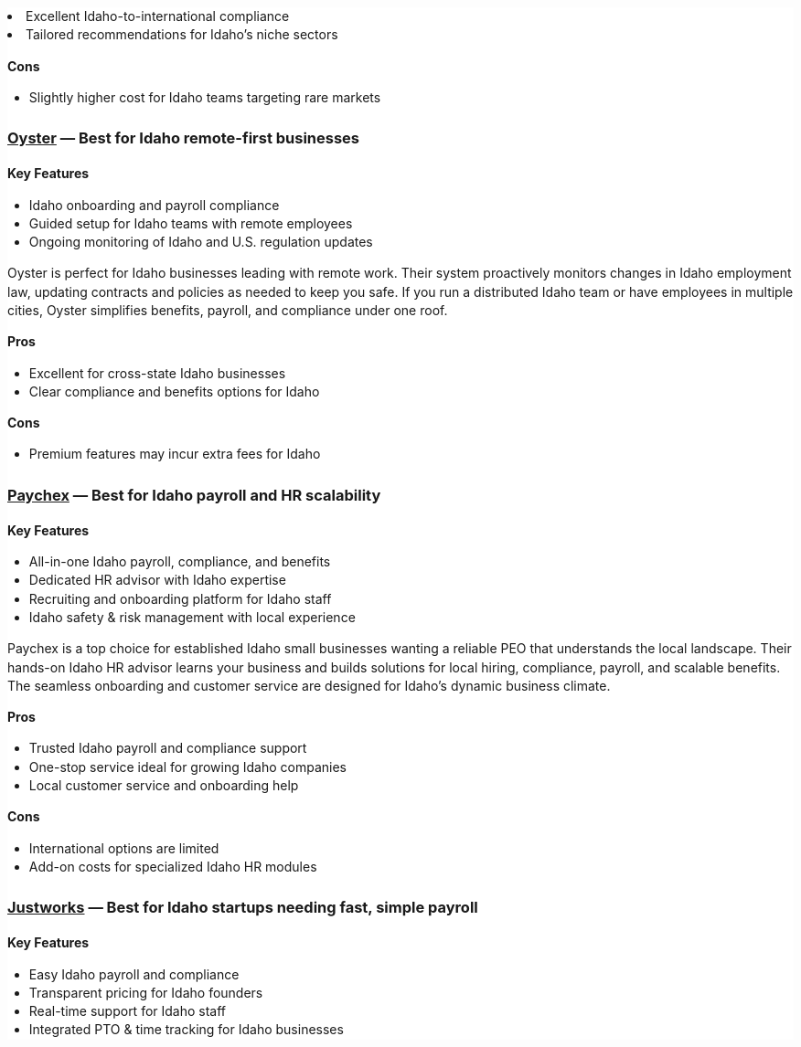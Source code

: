 <li>Excellent Idaho-to-international compliance</li>
<li>Tailored recommendations for Idaho’s niche sectors</li>
</ul>
<p><strong>Cons</strong></p>
<ul>
<li>Slightly higher cost for Idaho teams targeting rare markets</li>
</ul>
<h3><a href=""https://hr-professionals.click/oyster"" target=""_blank"" rel=""noopener noreferrer"">Oyster</a> — Best for Idaho remote-first businesses</h3>
<p><strong>Key Features</strong></p>
<ul>
<li>Idaho onboarding and payroll compliance</li>
<li>Guided setup for Idaho teams with remote employees</li>
<li>Ongoing monitoring of Idaho and U.S. regulation updates</li>
</ul>
<p>Oyster is perfect for Idaho businesses leading with remote work. Their system proactively monitors changes in Idaho employment law, updating contracts and policies as needed to keep you safe. If you run a distributed Idaho team or have employees in multiple cities, Oyster simplifies benefits, payroll, and compliance under one roof.</p>
<p><strong>Pros</strong></p>
<ul>
<li>Excellent for cross-state Idaho businesses</li>
<li>Clear compliance and benefits options for Idaho</li>
</ul>
<p><strong>Cons</strong></p>
<ul>
<li>Premium features may incur extra fees for Idaho</li>
</ul>
<h3><a href=""https://hr-professionals.click/paychex"" target=""_blank"" rel=""noopener noreferrer"">Paychex</a> — Best for Idaho payroll and HR scalability</h3>
<p><strong>Key Features</strong></p>
<ul>
<li>All-in-one Idaho payroll, compliance, and benefits</li>
<li>Dedicated HR advisor with Idaho expertise</li>
<li>Recruiting and onboarding platform for Idaho staff</li>
<li>Idaho safety & risk management with local experience</li>
</ul>
<p>Paychex is a top choice for established Idaho small businesses wanting a reliable PEO that understands the local landscape. Their hands-on Idaho HR advisor learns your business and builds solutions for local hiring, compliance, payroll, and scalable benefits. The seamless onboarding and customer service are designed for Idaho’s dynamic business climate.</p>
<p><strong>Pros</strong></p>
<ul>
<li>Trusted Idaho payroll and compliance support</li>
<li>One-stop service ideal for growing Idaho companies</li>
<li>Local customer service and onboarding help</li>
</ul>
<p><strong>Cons</strong></p>
<ul>
<li>International options are limited</li>
<li>Add-on costs for specialized Idaho HR modules</li>
</ul>
<h3><a href=""https://hr-professionals.click/justworks"" target=""_blank"" rel=""noopener noreferrer"">Justworks</a> — Best for Idaho startups needing fast, simple payroll</h3>
<p><strong>Key Features</strong></p>
<ul>
<li>Easy Idaho payroll and compliance</li>
<li>Transparent pricing for Idaho founders</li>
<li>Real-time support for Idaho staff</li>
<li>Integrated PTO & time tracking for Idaho businesses</li>
</ul>